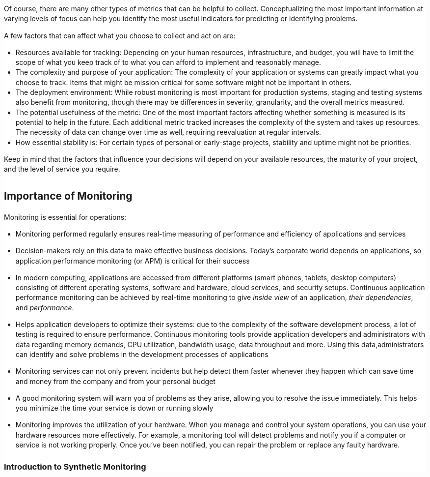 Of course, there are many other types of metrics that can be helpful to collect. Conceptualizing the most important information at varying levels of focus can help you identify the most useful indicators for predicting or identifying problems.

A few factors that can affect what you choose to collect and act on are:

- Resources available for tracking: Depending on your human resources, infrastructure, and budget, you will have to limit the scope of what you keep track of to what you can afford to implement and reasonably manage.
- The complexity and purpose of your application: The complexity of your application or systems can greatly impact what you choose to track. Items that might be mission critical for some software might not be important in others.
- The deployment environment: While robust monitoring is most important for production systems, staging and testing systems also benefit from monitoring, though there may be differences in severity, granularity, and the overall metrics measured.
- The potential usefulness of the metric: One of the most important factors affecting whether something is measured is its potential to help in the future. Each additional metric tracked increases the complexity of the system and takes up resources. The necessity of data can change over time as well, requiring reevaluation at regular intervals.
- How essential stability is: For certain types of personal or early-stage projects, stability and uptime might not be priorities.

Keep in mind that the factors that influence your decisions will depend on your available resources, the maturity of your project, and the level of service you require.

## Importance of Monitoring

Monitoring is essential for operations:

- Monitoring performed regularly ensures real-time measuring of performance and efficiency of applications and services
  
- Decision-makers rely on this data to make effective business decisions. Today’s corporate world depends on applications, so application performance monitoring (or APM) is critical for their success
- In modern computing, applications are accessed from different platforms (smart phones, tablets, desktop computers) consisting of different operating systems, software and hardware, cloud services, and security setups. Continuous application performance monitoring  can be achieved by real-time monitoring to give _inside view_ of an application, _their dependencies_, and _performance_.
- Helps application developers to optimize their systems: due to the complexity of the software development process, a lot of testing is required to ensure performance. Continuous monitoring tools provide application developers and administrators with data regarding memory demands, CPU utilization, bandwidth usage, data throughput and more. Using this data,administrators can identify and solve problems in the development processes of applications
- Monitoring services can not only prevent incidents but help detect them faster whenever they happen which can save time and money from the company and from your personal budget 
- A good monitoring system will warn you of problems as they arise, allowing you to resolve the issue immediately.  This helps you minimize the time your service is down or running slowly 
- Monitoring improves the utilization of your hardware. When you manage and control your system operations, you can use your hardware resources more effectively. For example, a monitoring tool will detect problems and notify you if a computer or service is not working properly. Once you’ve been notified, you can repair the problem or replace any faulty hardware.

### Introduction to Synthetic Monitoring
